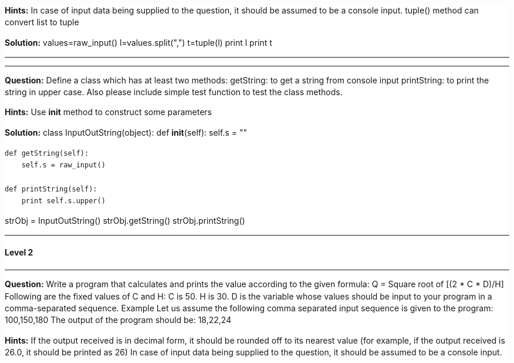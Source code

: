 **Hints:**
In case of input data being supplied to the question, it should be assumed to be a console input.
tuple() method can convert list to tuple

**Solution:**
values=raw_input()
l=values.split(",")
t=tuple(l)
print l
print t
* * *

* * *
**Question:**
Define a class which has at least two methods:
getString: to get a string from console input
printString: to print the string in upper case.
Also please include simple test function to test the class methods.

**Hints:**
Use __init__ method to construct some parameters

**Solution:**
class InputOutString(object):
    def __init__(self):
        self.s = ""

    def getString(self):
        self.s = raw_input()

    def printString(self):
        print self.s.upper()

strObj = InputOutString()
strObj.getString()
strObj.printString()
* * *

#### Level 2
* * *

**Question:**
Write a program that calculates and prints the value according to the given formula:
Q = Square root of [(2 * C * D)/H]
Following are the fixed values of C and H:
C is 50. H is 30.
D is the variable whose values should be input to your program in a comma-separated sequence.
Example
Let us assume the following comma separated input sequence is given to the program:
100,150,180
The output of the program should be:
18,22,24

**Hints:**
If the output received is in decimal form, it should be rounded off to its nearest value (for example, if the output received is 26.0, it should be printed as 26)
In case of input data being supplied to the question, it should be assumed to be a console input. 
